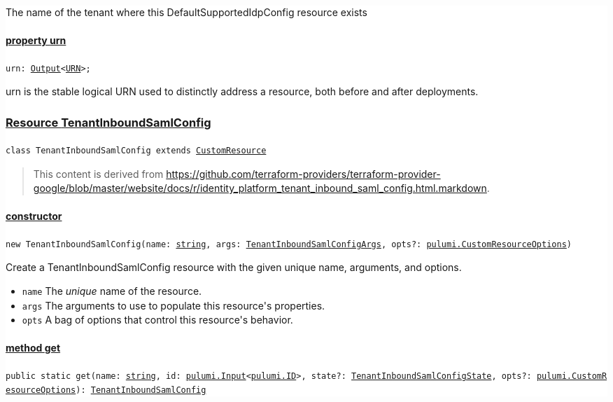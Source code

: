 The name of the tenant where this DefaultSupportedIdpConfig resource exists

<h4 class="pdoc-member-header" id="TenantDefaultSupportedIdpConfig-urn">
<a class="pdoc-child-name" href="https://github.com/pulumi/pulumi-gcp/blob/{{< param git_sha >}}/sdk/nodejs/identityplatform/tenantDefaultSupportedIdpConfig.ts#L12">property <b>urn</b></a>
</h4>

<pre class="highlight"><code><span class='kd'></span>urn: <a href='/docs/reference/pkg/nodejs/pulumi/pulumi/#Output'>Output</a>&lt;<a href='/docs/reference/pkg/nodejs/pulumi/pulumi/#URN'>URN</a>&gt;;</code></pre>

urn is the stable logical URN used to distinctly address a resource, both before and after
deployments.

<h3 class="pdoc-module-header" id="TenantInboundSamlConfig" data-link-title="TenantInboundSamlConfig">
    <a href="https://github.com/pulumi/pulumi-gcp/blob/{{< param git_sha >}}/sdk/nodejs/identityplatform/tenantInboundSamlConfig.ts#L12">
        Resource <strong>TenantInboundSamlConfig</strong>
    </a>
</h3>

<pre class="highlight"><code><span class='kr'>class</span> <span class='nx'>TenantInboundSamlConfig</span> <span class='kr'>extends</span> <a href='/docs/reference/pkg/nodejs/pulumi/pulumi/#CustomResource'>CustomResource</a></code></pre>

> This content is derived from https://github.com/terraform-providers/terraform-provider-google/blob/master/website/docs/r/identity_platform_tenant_inbound_saml_config.html.markdown.

<h4 class="pdoc-member-header" id="TenantInboundSamlConfig-constructor">
<a class="pdoc-child-name" href="https://github.com/pulumi/pulumi-gcp/blob/{{< param git_sha >}}/sdk/nodejs/identityplatform/tenantInboundSamlConfig.ts#L66"> <b>constructor</b></a>
</h4>


<pre class="highlight"><code><span class='kd'></span><span class='kd'>new</span> TenantInboundSamlConfig(name: <span class='kd'><a href='https://developer.mozilla.org/en-US/docs/Web/JavaScript/Reference/Global_Objects/String'>string</a></span>, args: <a href='#TenantInboundSamlConfigArgs'>TenantInboundSamlConfigArgs</a>, opts?: <a href='/docs/reference/pkg/nodejs/pulumi/pulumi/#CustomResourceOptions'>pulumi.CustomResourceOptions</a>)</code></pre>


Create a TenantInboundSamlConfig resource with the given unique name, arguments, and options.

* `name` The _unique_ name of the resource.
* `args` The arguments to use to populate this resource&#39;s properties.
* `opts` A bag of options that control this resource&#39;s behavior.

<h4 class="pdoc-member-header" id="TenantInboundSamlConfig-get">
<a class="pdoc-child-name" href="https://github.com/pulumi/pulumi-gcp/blob/{{< param git_sha >}}/sdk/nodejs/identityplatform/tenantInboundSamlConfig.ts#L21">method <b>get</b></a>
</h4>


<pre class="highlight"><code><span class='kd'>public static </span>get(name: <span class='kd'><a href='https://developer.mozilla.org/en-US/docs/Web/JavaScript/Reference/Global_Objects/String'>string</a></span>, id: <a href='/docs/reference/pkg/nodejs/pulumi/pulumi/#Input'>pulumi.Input</a>&lt;<a href='/docs/reference/pkg/nodejs/pulumi/pulumi/#ID'>pulumi.ID</a>&gt;, state?: <a href='#TenantInboundSamlConfigState'>TenantInboundSamlConfigState</a>, opts?: <a href='/docs/reference/pkg/nodejs/pulumi/pulumi/#CustomResourceOptions'>pulumi.CustomResourceOptions</a>): <a href='#TenantInboundSamlConfig'>TenantInboundSamlConfig</a></code></pre>
